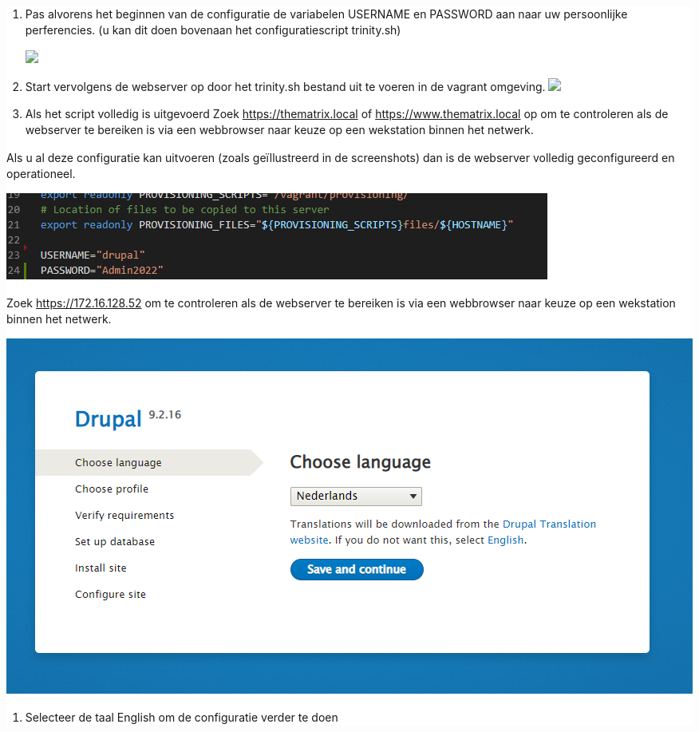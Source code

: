1. Pas alvorens het beginnen van de configuratie de variabelen USERNAME en PASSWORD aan naar uw persoonlijke perferencies. (u kan dit doen bovenaan het configuratiescript trinity.sh)

   ![](C:\Users\botte\OneDrive\Documenten\GitHub\sep-2122-g04\Opdracht_deel1\Webserver\Testplan\Images\gegevens.png)

2. Start vervolgens de webserver op door het trinity.sh bestand uit te voeren in de vagrant omgeving.
   ![](C:\Users\botte\OneDrive\Documenten\GitHub\sep-2122-g04\Opdracht_deel1\Webserver\Testplan\Images\startUpTrinity.png)

3. Als het script volledig is uitgevoerd Zoek https://thematrix.local of https://www.thematrix.local op  om te controleren als de webserver te bereiken is via een webbrowser naar keuze op een wekstation binnen het netwerk.

Als u al deze configuratie kan uitvoeren (zoals geïllustreerd in de screenshots) dan is de webserver volledig geconfigureerd en operationeel.

![](../Opdracht_deel1/Webserver/Testplan/Images/gegevens.png)


Zoek https://172.16.128.52 om te controleren als de webserver te bereiken is via een webbrowser naar keuze op een wekstation binnen het netwerk.

![](../Opdracht_deel1/Webserver/Testplan/Images/drupalBegin.png)

1. Selecteer de taal English om de configuratie verder te doen
